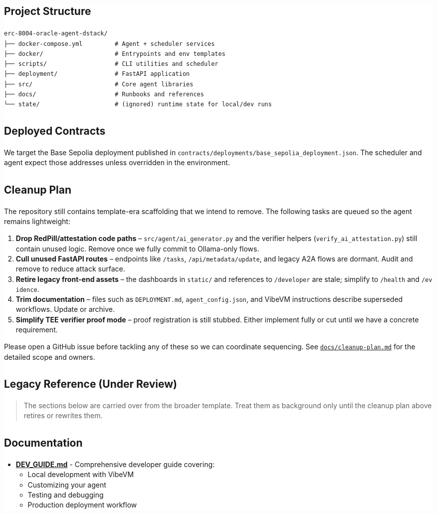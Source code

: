 ## Project Structure

```
erc-8004-oracle-agent-dstack/
├── docker-compose.yml         # Agent + scheduler services
├── docker/                    # Entrypoints and env templates
├── scripts/                   # CLI utilities and scheduler
├── deployment/                # FastAPI application
├── src/                       # Core agent libraries
├── docs/                      # Runbooks and references
└── state/                     # (ignored) runtime state for local/dev runs
```

## Deployed Contracts

We target the Base Sepolia deployment published in `contracts/deployments/base_sepolia_deployment.json`. The scheduler and agent expect those addresses unless overridden in the environment.

## Cleanup Plan

The repository still contains template-era scaffolding that we intend to remove. The following tasks are queued so the agent remains lightweight:

1. **Drop RedPill/attestation code paths** – `src/agent/ai_generator.py` and the verifier helpers (`verify_ai_attestation.py`) still contain unused logic. Remove once we fully commit to Ollama-only flows.
2. **Cull unused FastAPI routes** – endpoints like `/tasks`, `/api/metadata/update`, and legacy A2A flows are dormant. Audit and remove to reduce attack surface.
3. **Retire legacy front-end assets** – the dashboards in `static/` and references to `/developer` are stale; simplify to `/health` and `/evidence`.
4. **Trim documentation** – files such as `DEPLOYMENT.md`, `agent_config.json`, and VibeVM instructions describe superseded workflows. Update or archive.
5. **Simplify TEE verifier proof mode** – proof registration is still stubbed. Either implement fully or cut until we have a concrete requirement.

Please open a GitHub issue before tackling any of these so we can coordinate sequencing.
See [`docs/cleanup-plan.md`](docs/cleanup-plan.md) for the detailed scope and owners.

## Legacy Reference (Under Review)

> The sections below are carried over from the broader template. Treat them as background only until the cleanup plan above retires or rewrites them.

## Documentation

- **[DEV_GUIDE.md](DEV_GUIDE.md)** - Comprehensive developer guide covering:
  - Local development with VibeVM
  - Customizing your agent
  - Testing and debugging
  - Production deployment workflow

